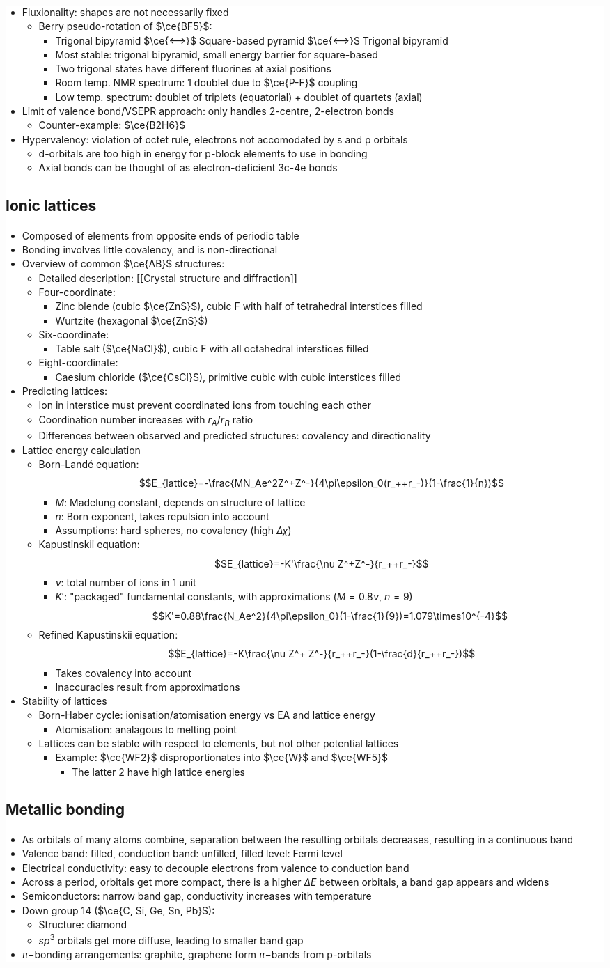 - Fluxionality: shapes are not necessarily fixed
	- Berry pseudo-rotation of $\ce{BF5}$:
		- Trigonal bipyramid $\ce{<-->}$ Square-based pyramid $\ce{<-->}$ Trigonal bipyramid
		- Most stable: trigonal bipyramid, small energy barrier for square-based
		- Two trigonal states have different fluorines at axial positions 
		- Room temp. NMR spectrum: 1 doublet due to $\ce{P-F}$ coupling
		- Low temp. spectrum: doublet of triplets (equatorial) + doublet of quartets (axial)
- Limit of valence bond/VSEPR approach: only handles 2-centre, 2-electron bonds
	- Counter-example: $\ce{B2H6}$
- Hypervalency: violation of octet rule, electrons not accomodated by s and p orbitals
	- d-orbitals are too high in energy for p-block elements to use in bonding
	- Axial bonds can be thought of as electron-deficient 3c-4e bonds

## Ionic lattices
- Composed of elements from opposite ends of periodic table
- Bonding involves little covalency, and is non-directional
- Overview of common $\ce{AB}$ structures:
	- Detailed description: [[Crystal structure and diffraction]]
	- Four-coordinate:
		- Zinc blende (cubic $\ce{ZnS}$), cubic F with half of tetrahedral interstices filled
		- Wurtzite (hexagonal $\ce{ZnS}$)
	- Six-coordinate:
		- Table salt ($\ce{NaCl}$), cubic F with all octahedral interstices filled
	- Eight-coordinate:
		- Caesium chloride ($\ce{CsCl}$), primitive cubic with cubic interstices filled
- Predicting lattices:
	- Ion in interstice must prevent coordinated ions from touching each other
	- Coordination number increases with $r_A/r_B$ ratio
	- Differences between observed and predicted structures: covalency and directionality
- Lattice energy calculation
	- Born-Landé equation:
	$$E_{lattice}=-\frac{MN_Ae^2Z^+Z^-}{4\pi\epsilon_0(r_++r_-)}(1-\frac{1}{n})$$
		- $M$: Madelung constant, depends on structure of lattice
		- $n$: Born exponent, takes repulsion into account
		- Assumptions: hard spheres, no covalency (high $\Delta \chi$)
	- Kapustinskii equation:
	$$E_{lattice}=-K'\frac{\nu Z^+Z^-}{r_++r_-}$$
		- $\nu$: total number of ions in 1 unit
		- $K'$: "packaged" fundamental constants, with approximations ($M=0.8\nu$, $n=9$)
		$$K'=0.88\frac{N_Ae^2}{4\pi\epsilon_0}(1-\frac{1}{9})=1.079\times10^{-4}$$
	- Refined Kapustinskii equation:
	$$E_{lattice}=-K\frac{\nu Z^+ Z^-}{r_++r_-}(1-\frac{d}{r_++r_-})$$
		- Takes covalency into account
		- Inaccuracies result from approximations
- Stability of lattices
	- Born-Haber cycle: ionisation/atomisation energy vs EA and lattice energy
		- Atomisation: analagous to melting point
	- Lattices can be stable with respect to elements, but not other potential lattices
		- Example: $\ce{WF2}$ disproportionates into $\ce{W}$ and $\ce{WF5}$
			- The latter 2 have high lattice energies
## Metallic bonding
- As orbitals of many atoms combine, separation between the resulting orbitals decreases, resulting in a continuous band
- Valence band: filled, conduction band: unfilled, filled level: Fermi level
- Electrical conductivity: easy to decouple electrons from valence to conduction band
- Across a period, orbitals get more compact, there is a higher $\Delta E$ between orbitals, a band gap appears and widens
- Semiconductors: narrow band gap, conductivity increases with temperature
- Down group 14 ($\ce{C, Si, Ge, Sn, Pb}$):
	- Structure: diamond
	- $sp^3$ orbitals get more diffuse, leading to smaller band gap
- $\pi-$bonding arrangements: graphite, graphene form $\pi-$bands from p-orbitals